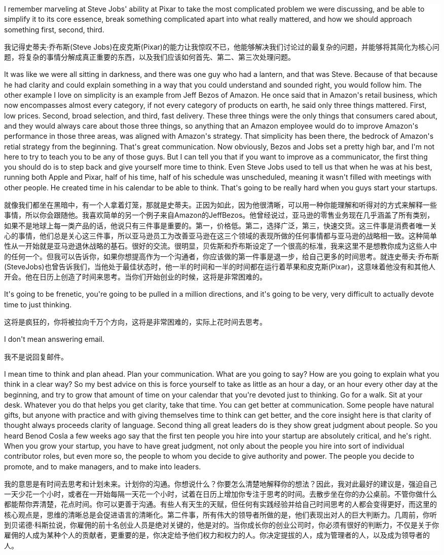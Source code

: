 I remember marveling at Steve Jobs' ability at  Pixar to take the most complicated problem we were discussing, and be able to simplify  it to its core essence, break something complicated apart into what really mattered, and how  we should approach something first, second, third.

我记得史蒂夫·乔布斯(Steve Jobs)在皮克斯(Pixar)的能力让我惊叹不已，他能够解决我们讨论过的最复杂的问题，并能够将其简化为核心问题，将复杂的事情分解成真正重要的东西，以及我们应该如何首先、第二、第三次处理问题。

It was like we were all sitting in  darkness, and there was one guy who had a lantern, and that was Steve. Because  of that because he had clarity and could explain something in a way that you  could understand and sounded right, you would follow him. The other example I love on  simplicity is an example from Jeff Bezos of Amazon. He once said that in Amazon's  retail business, which now encompasses almost every category, if not every category of products on  earth, he said only three things mattered. First, low prices. Second, broad selection, and third,  fast delivery. These three things were the only things that consumers cared about, and they  would always care about those three things, so anything that an Amazon employee would do  to improve Amazon's performance in those three areas, was aligned with Amazon's strategy. That simplicity  has been there, the bedrock of Amazon's retial strategy from the beginning. That's great communication.  Now obviously, Bezos and Jobs set a pretty high bar, and I'm not here to  try to teach you to be any of those guys. But I can tell you  that if you want to improve as a communicator, the first thing you should do  is to step back and give yourself more time to think. Even Steve Jobs used  to tell us that when he was at his best, running both Apple and Pixar,  half of his time, half of his schedule was unscheduled, meaning it wasn't filled with  meetings with other people. He created time in his calendar to be able to think.  That's going to be really hard when you guys start your startups.

就像我们都坐在黑暗中，有一个人拿着灯笼，那就是史蒂夫。正因为如此，因为他很清晰，可以用一种你能理解和听得对的方式来解释一些事情，所以你会跟随他。我喜欢简单的另一个例子来自Amazon的JeffBezos。他曾经说过，亚马逊的零售业务现在几乎涵盖了所有类别，如果不是地球上每一类产品的话，他说只有三件事是重要的。第一，价格低。第二，选择广泛，第三，快速交货。这三件事是消费者唯一关心的事情，他们总是关心这三件事，所以亚马逊员工为改善亚马逊在这三个领域的表现所做的任何事情都与亚马逊的战略相一致。这种简单性从一开始就是亚马逊退休战略的基石。很好的交流。很明显，贝佐斯和乔布斯设定了一个很高的标准，我来这里不是想教你成为这些人中的任何一个。但我可以告诉你，如果你想提高作为一个沟通者，你应该做的第一件事是退一步，给自己更多的时间思考。就连史蒂夫·乔布斯(SteveJobs)也曾告诉我们，当他处于最佳状态时，他一半的时间和一半的时间都在运行着苹果和皮克斯(Pixar)，这意味着他没有和其他人开会。他在日历上创造了时间来思考。当你们开始创业的时候，这将是非常困难的。

It's going to  be frenetic, you're going to be pulled in a million directions, and it's going to  be very, very difficult to actually devote time to just thinking.

这将是疯狂的，你将被拉向千万个方向，这将是非常困难的，实际上花时间去思考。

I don't mean answering  email.

我不是说回复邮件。

I mean time to think and plan ahead. Plan your communication. What are you  going to say? How are you going to explain what you think in a clear  way? So my best advice on this is force yourself to take as little as  an hour a day, or an hour every other day at the beginning, and try  to grow that amount of time on your calendar that you're devoted just to thinking.  Go for a walk. Sit at your desk. Whatever you do that helps you get  clarity, take that time. You can get better at communication. Some people have natural gifts,  but anyone with practice and with giving themselves time to think can get better, and  the core insight here is that clarity of thought always proceeds clarity of language. Second  thing all great leaders do is they show great judgment about people. So you heard  Benod Cosla a few weeks ago say that the first ten people you hire into  your startup are absolutely critical, and he's right. When you grow your startup, you have  to have great judgment, not only about the people you hire into sort of individual  contributor roles, but even more so, the people to whom you decide to give authority  and power. The people you decide to promote, and to make managers, and to make  into leaders.

我的意思是有时间去思考和计划未来。计划你的沟通。你想说什么？你要怎么清楚地解释你的想法？因此，我对此最好的建议是，强迫自己一天少花一个小时，或者在一开始每隔一天花一个小时，试着在日历上增加你专注于思考的时间。去散步坐在你的办公桌前。不管你做什么都能帮你弄清楚，花点时间。你可以更善于沟通。有些人有天生的天赋，但任何有实践经验并给自己时间思考的人都会变得更好，而这里的核心观点是，思维的清晰总是会促进语言的清晰化。第二件事，所有伟大的领导者所做的是，他们表现出对人的巨大判断力。几周前，你听到贝诺德·科斯拉说，你雇佣的前十名创业人员是绝对关键的，他是对的。当你成长你的创业公司时，你必须有很好的判断力，不仅是关于你雇佣的人成为某种个人的贡献者，更重要的是，你决定给予他们权力和权力的人。你决定提拔的人，成为管理者的人，以及成为领导者的人。
